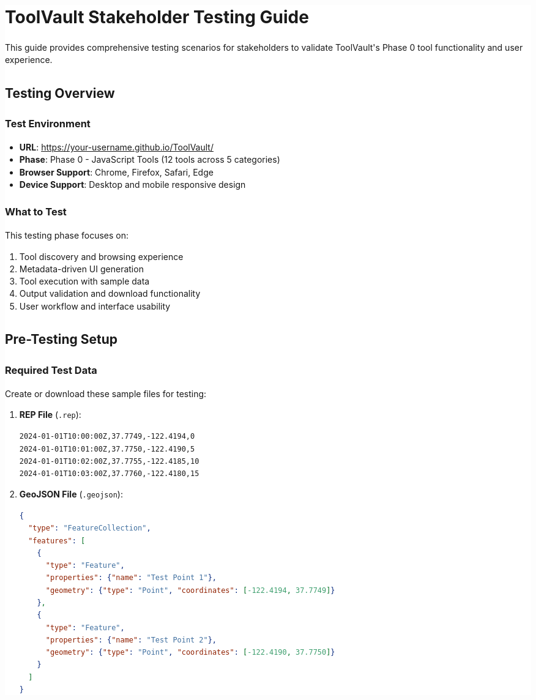 # ToolVault Stakeholder Testing Guide

This guide provides comprehensive testing scenarios for stakeholders to validate ToolVault's Phase 0 tool functionality and user experience.

## Testing Overview

### Test Environment
- **URL**: https://your-username.github.io/ToolVault/
- **Phase**: Phase 0 - JavaScript Tools (12 tools across 5 categories)
- **Browser Support**: Chrome, Firefox, Safari, Edge
- **Device Support**: Desktop and mobile responsive design

### What to Test
This testing phase focuses on:
1. Tool discovery and browsing experience
2. Metadata-driven UI generation
3. Tool execution with sample data
4. Output validation and download functionality
5. User workflow and interface usability

## Pre-Testing Setup

### Required Test Data

Create or download these sample files for testing:

1. **REP File** (`.rep`):
   ```
   2024-01-01T10:00:00Z,37.7749,-122.4194,0
   2024-01-01T10:01:00Z,37.7750,-122.4190,5
   2024-01-01T10:02:00Z,37.7755,-122.4185,10
   2024-01-01T10:03:00Z,37.7760,-122.4180,15
   ```

2. **GeoJSON File** (`.geojson`):
   ```json
   {
     "type": "FeatureCollection",
     "features": [
       {
         "type": "Feature",
         "properties": {"name": "Test Point 1"},
         "geometry": {"type": "Point", "coordinates": [-122.4194, 37.7749]}
       },
       {
         "type": "Feature", 
         "properties": {"name": "Test Point 2"},
         "geometry": {"type": "Point", "coordinates": [-122.4190, 37.7750]}
       }
     ]
   }
   ```
